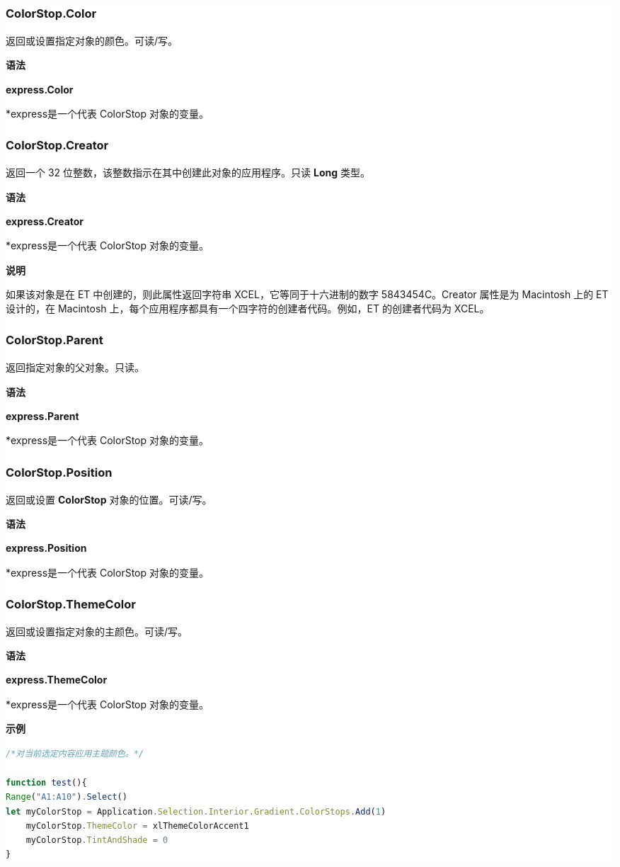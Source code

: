### ColorStop.Color

返回或设置指定对象的颜色。可读/写。

**语法**

**express.Color**

\*express是一个代表 ColorStop 对象的变量。

### ColorStop.Creator

返回一个 32 位整数，该整数指示在其中创建此对象的应用程序。只读 **Long** 类型。

**语法**

**express.Creator**

\*express是一个代表 ColorStop 对象的变量。

**说明**

如果该对象是在 ET 中创建的，则此属性返回字符串 XCEL，它等同于十六进制的数字 5843454C。Creator 属性是为 Macintosh 上的 ET 设计的，在 Macintosh 上，每个应用程序都具有一个四字符的创建者代码。例如，ET 的创建者代码为 XCEL。

### ColorStop.Parent

返回指定对象的父对象。只读。

**语法**

**express.Parent**

\*express是一个代表 ColorStop 对象的变量。

### ColorStop.Position

返回或设置 **ColorStop** 对象的位置。可读/写。

**语法**

**express.Position**

\*express是一个代表 ColorStop 对象的变量。

### ColorStop.ThemeColor

返回或设置指定对象的主颜色。可读/写。

**语法**

**express.ThemeColor**

\*express是一个代表 ColorStop 对象的变量。

**示例**

``` JavaScript
/*对当前选定内容应用主题颜色。*/

function test(){
Range("A1:A10").Select()
let myColorStop = Application.Selection.Interior.Gradient.ColorStops.Add(1)
    myColorStop.ThemeColor = xlThemeColorAccent1
    myColorStop.TintAndShade = 0
}
```
